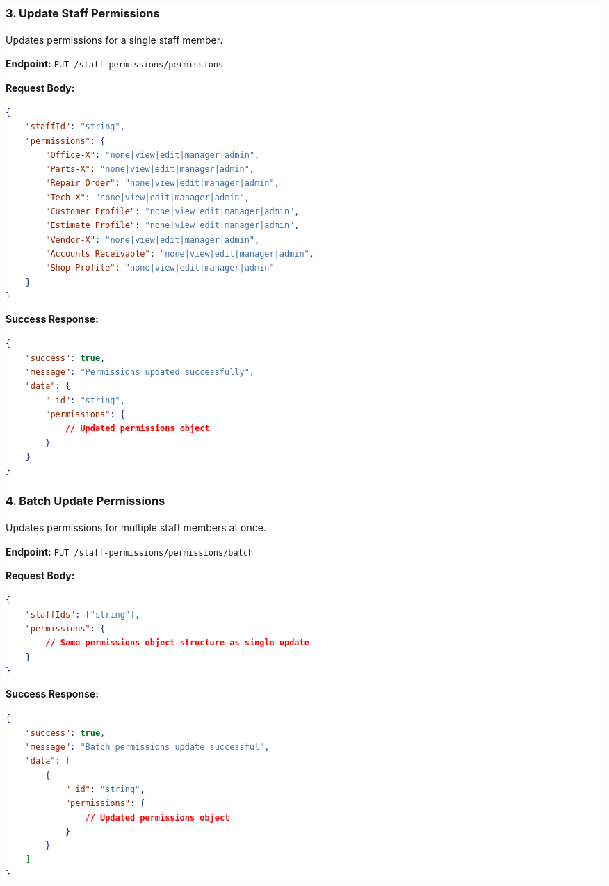 ### 3. Update Staff Permissions
Updates permissions for a single staff member.

**Endpoint:** `PUT /staff-permissions/permissions`

**Request Body:**
```json
{
    "staffId": "string",
    "permissions": {
        "Office-X": "none|view|edit|manager|admin",
        "Parts-X": "none|view|edit|manager|admin",
        "Repair Order": "none|view|edit|manager|admin",
        "Tech-X": "none|view|edit|manager|admin",
        "Customer Profile": "none|view|edit|manager|admin",
        "Estimate Profile": "none|view|edit|manager|admin",
        "Vendor-X": "none|view|edit|manager|admin",
        "Accounts Receivable": "none|view|edit|manager|admin",
        "Shop Profile": "none|view|edit|manager|admin"
    }
}
```

**Success Response:**
```json
{
    "success": true,
    "message": "Permissions updated successfully",
    "data": {
        "_id": "string",
        "permissions": {
            // Updated permissions object
        }
    }
}
```

### 4. Batch Update Permissions
Updates permissions for multiple staff members at once.

**Endpoint:** `PUT /staff-permissions/permissions/batch`

**Request Body:**
```json
{
    "staffIds": ["string"],
    "permissions": {
        // Same permissions object structure as single update
    }
}
```

**Success Response:**
```json
{
    "success": true,
    "message": "Batch permissions update successful",
    "data": [
        {
            "_id": "string",
            "permissions": {
                // Updated permissions object
            }
        }
    ]
}
```